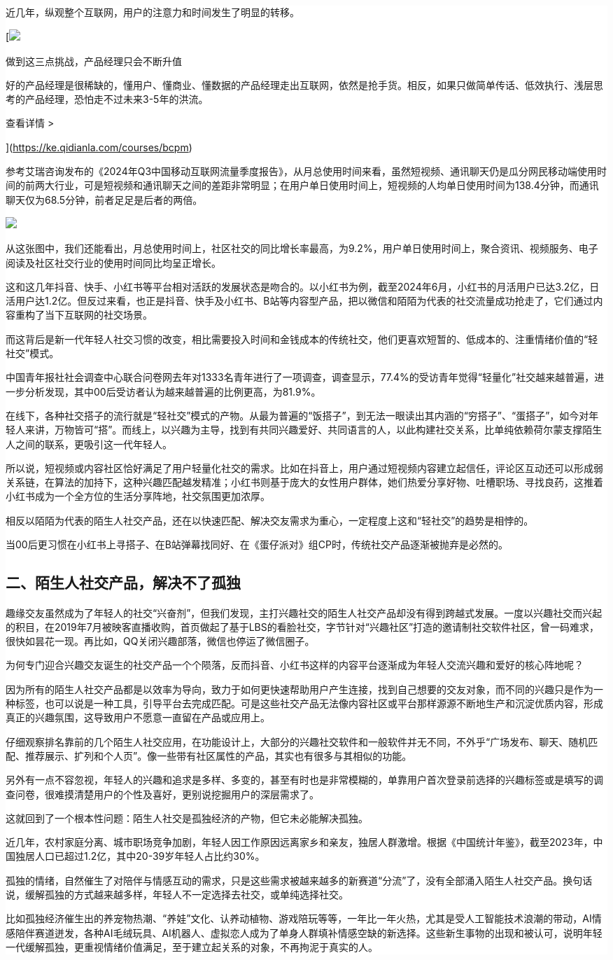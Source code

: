近几年，纵观整个互联网，用户的注意力和时间发生了明显的转移。

[![](https://image.woshipm.com/2023/07/27/1788a218-2c7f-11ee-b91f-00163e0b5ff3.png)

做到这三点挑战，产品经理只会不断升值

好的产品经理是很稀缺的，懂用户、懂商业、懂数据的产品经理走出互联网，依然是抢手货。相反，如果只做简单传话、低效执行、浅层思考的产品经理，恐怕走不过未来3-5年的洪流。

查看详情 >

](https://ke.qidianla.com/courses/bcpm)

参考艾瑞咨询发布的《2024年Q3中国移动互联网流量季度报告》，从月总使用时间来看，虽然短视频、通讯聊天仍是瓜分网民移动端使用时间的前两大行业，可是短视频和通讯聊天之间的差距非常明显；在用户单日使用时间上，短视频的人均单日使用时间为138.4分钟，而通讯聊天仅为68.5分钟，前者足足是后者的两倍。

![](https://image.woshipm.com/2025/04/22/52105eda-1f1c-11f0-b1a0-00163e09d72f.jpg)

从这张图中，我们还能看出，月总使用时间上，社区社交的同比增长率最高，为9.2%，用户单日使用时间上，聚合资讯、视频服务、电子阅读及社区社交行业的使用时间同比均呈正增长。

这和这几年抖音、快手、小红书等平台相对活跃的发展状态是吻合的。以小红书为例，截至2024年6月，小红书的月活用户已达3.2亿，日活用户达1.2亿。但反过来看，也正是抖音、快手及小红书、B站等内容型产品，把以微信和陌陌为代表的社交流量成功抢走了，它们通过内容重构了当下互联网的社交场景。

而这背后是新一代年轻人社交习惯的改变，相比需要投入时间和金钱成本的传统社交，他们更喜欢短暂的、低成本的、注重情绪价值的“轻社交”模式。

中国青年报社社会调查中心联合问卷网去年对1333名青年进行了一项调查，调查显示，77.4%的受访青年觉得“轻量化”社交越来越普遍，进一步分析发现，其中00后受访者认为越来越普遍的比例更高，为81.9%。

在线下，各种社交搭子的流行就是“轻社交”模式的产物。从最为普遍的“饭搭子”，到无法一眼读出其内涵的“穷搭子”、“蛋搭子”，如今对年轻人来讲，万物皆可“搭”。而线上，以兴趣为主导，找到有共同兴趣爱好、共同语言的人，以此构建社交关系，比单纯依赖荷尔蒙支撑陌生人之间的联系，更吸引这一代年轻人。

所以说，短视频或内容社区恰好满足了用户轻量化社交的需求。比如在抖音上，用户通过短视频内容建立起信任，评论区互动还可以形成弱关系链，在算法的加持下，这种兴趣匹配越发精准；小红书则基于庞大的女性用户群体，她们热爱分享好物、吐槽职场、寻找良药，这推着小红书成为一个全方位的生活分享阵地，社交氛围更加浓厚。

相反以陌陌为代表的陌生人社交产品，还在以快速匹配、解决交友需求为重心，一定程度上这和“轻社交”的趋势是相悖的。

当00后更习惯在小红书上寻搭子、在B站弹幕找同好、在《蛋仔派对》组CP时，传统社交产品逐渐被抛弃是必然的。

## 二、陌生人社交产品，解决不了孤独

趣缘交友虽然成为了年轻人的社交“兴奋剂”，但我们发现，主打兴趣社交的陌生人社交产品却没有得到跨越式发展。一度以兴趣社交而兴起的积目，在2019年7月被映客直播收购，首页做起了基于LBS的看脸社交，字节针对“兴趣社区”打造的邀请制社交软件社区，曾一码难求，很快如昙花一现。再比如，QQ关闭兴趣部落，微信也停运了微信圈子。

为何专门迎合兴趣交友诞生的社交产品一个个陨落，反而抖音、小红书这样的内容平台逐渐成为年轻人交流兴趣和爱好的核心阵地呢？

因为所有的陌生人社交产品都是以效率为导向，致力于如何更快速帮助用户产生连接，找到自己想要的交友对象，而不同的兴趣只是作为一种标签，也可以说是一种工具，引导平台去完成匹配。可是这些社交产品无法像内容社区或平台那样源源不断地生产和沉淀优质内容，形成真正的兴趣氛围，这导致用户不愿意一直留在产品或应用上。

仔细观察排名靠前的几个陌生人社交应用，在功能设计上，大部分的兴趣社交软件和一般软件并无不同，不外乎“广场发布、聊天、随机匹配、推荐展示、扩列和个人页”。像一些带有社区属性的产品，其实也有很多与其相似的功能。

另外有一点不容忽视，年轻人的兴趣和追求是多样、多变的，甚至有时也是非常模糊的，单靠用户首次登录前选择的兴趣标签或是填写的调查问卷，很难摸清楚用户的个性及喜好，更别说挖掘用户的深层需求了。

这就回到了一个根本性问题：陌生人社交是孤独经济的产物，但它未必能解决孤独。

近几年，农村家庭分离、城市职场竞争加剧，年轻人因工作原因远离家乡和亲友，独居人群激增。根据《中国统计年鉴》，截至2023年，中国独居人口已超过1.2亿，其中20-39岁年轻人占比约30%。

孤独的情绪，自然催生了对陪伴与情感互动的需求，只是这些需求被越来越多的新赛道“分流”了，没有全部涌入陌生人社交产品。换句话说，缓解孤独的方式越来越多样，年轻人不一定选择去社交，或单纯选择社交。

比如孤独经济催生出的养宠物热潮、“养娃”文化、认养动植物、游戏陪玩等等，一年比一年火热，尤其是受人工智能技术浪潮的带动，AI情感陪伴赛道迸发，各种AI毛绒玩具、AI机器人、虚拟恋人成为了单身人群填补情感空缺的新选择。这些新生事物的出现和被认可，说明年轻一代缓解孤独，更重视情绪价值满足，至于建立起关系的对象，不再拘泥于真实的人。
